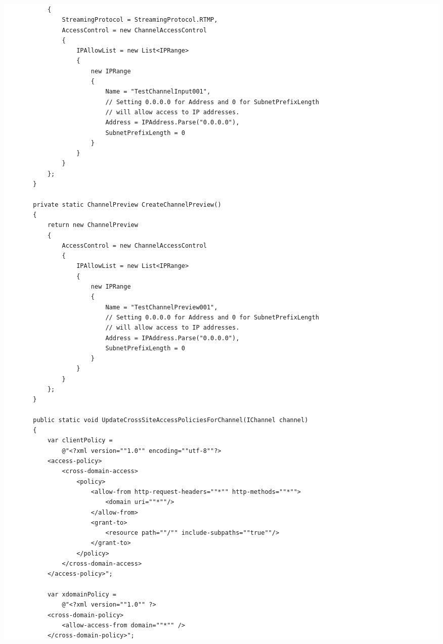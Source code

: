 ```
            {
                StreamingProtocol = StreamingProtocol.RTMP,
                AccessControl = new ChannelAccessControl
                {
                    IPAllowList = new List<IPRange>
                    {
                        new IPRange
                        {
                            Name = "TestChannelInput001",
                            // Setting 0.0.0.0 for Address and 0 for SubnetPrefixLength
                            // will allow access to IP addresses.
                            Address = IPAddress.Parse("0.0.0.0"),
                            SubnetPrefixLength = 0
                        }
                    }
                }
            };
        }

        private static ChannelPreview CreateChannelPreview()
        {
            return new ChannelPreview
            {
                AccessControl = new ChannelAccessControl
                {
                    IPAllowList = new List<IPRange>
                    {
                        new IPRange
                        {
                            Name = "TestChannelPreview001",
                            // Setting 0.0.0.0 for Address and 0 for SubnetPrefixLength
                            // will allow access to IP addresses.
                            Address = IPAddress.Parse("0.0.0.0"),
                            SubnetPrefixLength = 0
                        }
                    }
                }
            };
        }

        public static void UpdateCrossSiteAccessPoliciesForChannel(IChannel channel)
        {
            var clientPolicy =
                @"<?xml version=""1.0"" encoding=""utf-8""?>
            <access-policy>
                <cross-domain-access>
                    <policy>
                        <allow-from http-request-headers=""*"" http-methods=""*"">
                            <domain uri=""*""/>
                        </allow-from>
                        <grant-to>
                            <resource path=""/"" include-subpaths=""true""/>
                        </grant-to>
                    </policy>
                </cross-domain-access>
            </access-policy>";

            var xdomainPolicy =
                @"<?xml version=""1.0"" ?>
            <cross-domain-policy>
                <allow-access-from domain=""*"" />
            </cross-domain-policy>";

```